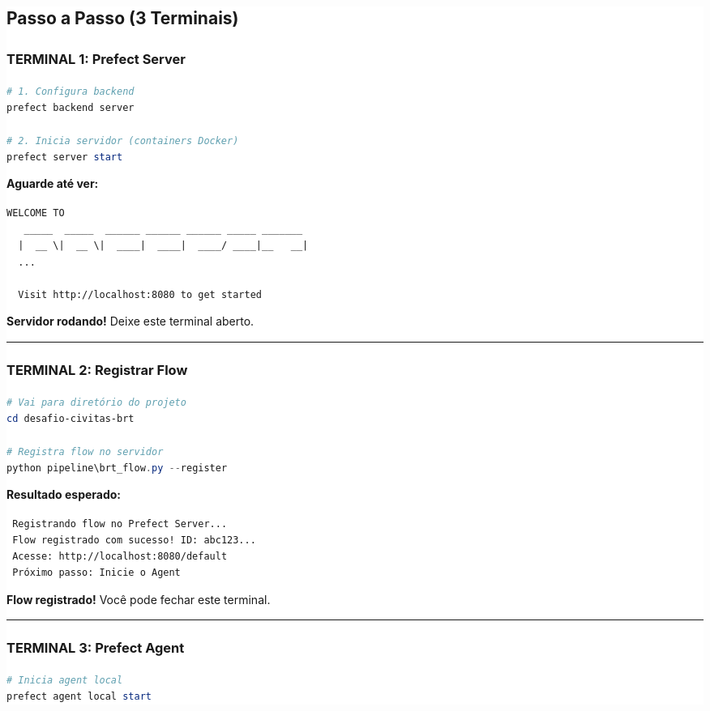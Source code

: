 ##  Passo a Passo (3 Terminais)

### **TERMINAL 1: Prefect Server**

```powershell
# 1. Configura backend
prefect backend server

# 2. Inicia servidor (containers Docker)
prefect server start
```

**Aguarde até ver:**
```
WELCOME TO
   _____  _____  ______ ______ ______ _____ _______ 
  |  __ \|  __ \|  ____|  ____|  ____/ ____|__   __|
  ...
  
  Visit http://localhost:8080 to get started
```

 **Servidor rodando!** Deixe este terminal aberto.

---

### **TERMINAL 2: Registrar Flow**

```powershell
# Vai para diretório do projeto
cd desafio-civitas-brt

# Registra flow no servidor
python pipeline\brt_flow.py --register
```

**Resultado esperado:**
```
 Registrando flow no Prefect Server...
 Flow registrado com sucesso! ID: abc123...
 Acesse: http://localhost:8080/default
 Próximo passo: Inicie o Agent
```

 **Flow registrado!** Você pode fechar este terminal.

---

### **TERMINAL 3: Prefect Agent**

```powershell
# Inicia agent local
prefect agent local start
```
